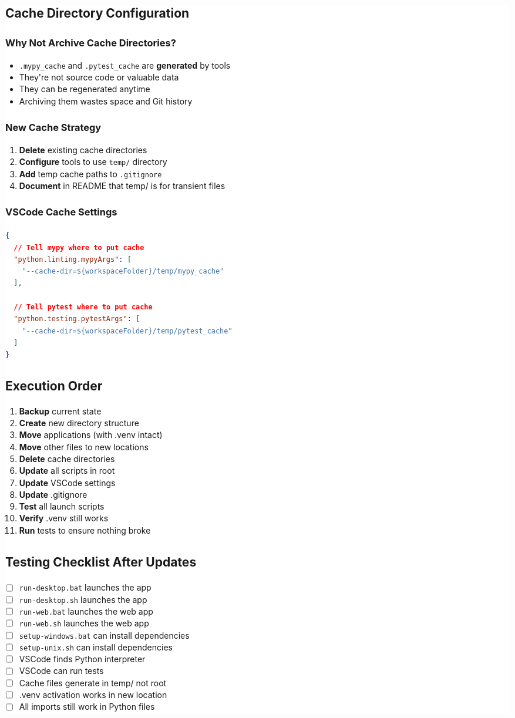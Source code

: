 ## Cache Directory Configuration

### Why Not Archive Cache Directories?
- `.mypy_cache` and `.pytest_cache` are **generated** by tools
- They're not source code or valuable data
- They can be regenerated anytime
- Archiving them wastes space and Git history

### New Cache Strategy
1. **Delete** existing cache directories
2. **Configure** tools to use `temp/` directory
3. **Add** temp cache paths to `.gitignore`
4. **Document** in README that temp/ is for transient files

### VSCode Cache Settings
```json
{
  // Tell mypy where to put cache
  "python.linting.mypyArgs": [
    "--cache-dir=${workspaceFolder}/temp/mypy_cache"
  ],
  
  // Tell pytest where to put cache
  "python.testing.pytestArgs": [
    "--cache-dir=${workspaceFolder}/temp/pytest_cache"
  ]
}
```

## Execution Order

1. **Backup** current state
2. **Create** new directory structure
3. **Move** applications (with .venv intact)
4. **Move** other files to new locations
5. **Delete** cache directories
6. **Update** all scripts in root
7. **Update** VSCode settings
8. **Update** .gitignore
9. **Test** all launch scripts
10. **Verify** .venv still works
11. **Run** tests to ensure nothing broke

## Testing Checklist After Updates

- [ ] `run-desktop.bat` launches the app
- [ ] `run-desktop.sh` launches the app
- [ ] `run-web.bat` launches the web app
- [ ] `run-web.sh` launches the web app
- [ ] `setup-windows.bat` can install dependencies
- [ ] `setup-unix.sh` can install dependencies
- [ ] VSCode finds Python interpreter
- [ ] VSCode can run tests
- [ ] Cache files generate in temp/ not root
- [ ] .venv activation works in new location
- [ ] All imports still work in Python files
